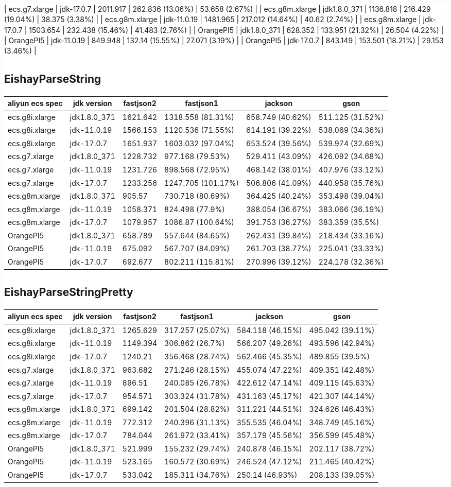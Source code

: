 | ecs.g7.xlarge | jdk-17.0.7	|	2011.917	|	262.836 (13.06%)	|	53.658 (2.67%) |
| ecs.g8m.xlarge | jdk1.8.0_371	|	1136.818	|	216.429 (19.04%)	|	38.375 (3.38%) |
| ecs.g8m.xlarge | jdk-11.0.19	|	1481.965	|	217.012 (14.64%)	|	40.62 (2.74%) |
| ecs.g8m.xlarge | jdk-17.0.7	|	1503.654	|	232.438 (15.46%)	|	41.483 (2.76%) |
| OrangePI5 | jdk1.8.0_371	|	628.352	|	133.951 (21.32%)	|	26.504 (4.22%) |
| OrangePI5 | jdk-11.0.19	|	849.948	|	132.14 (15.55%)	|	27.071 (3.19%) |
| OrangePI5 | jdk-17.0.7	|	843.149	|	153.501 (18.21%)	|	29.153 (3.46%) |

## EishayParseString
| aliyun ecs spec | jdk version 	|	fastjson2	|	fastjson1	|	jackson	|	gson |
|-----|-----|----------|----------|----------|-----|
| ecs.g8i.xlarge | jdk1.8.0_371	|	1621.642	|	1318.558 (81.31%)	|	658.749 (40.62%)	|	511.125 (31.52%) |
| ecs.g8i.xlarge | jdk-11.0.19	|	1566.153	|	1120.536 (71.55%)	|	614.191 (39.22%)	|	538.069 (34.36%) |
| ecs.g8i.xlarge | jdk-17.0.7	|	1651.937	|	1603.032 (97.04%)	|	653.524 (39.56%)	|	539.974 (32.69%) |
| ecs.g7.xlarge | jdk1.8.0_371	|	1228.732	|	977.168 (79.53%)	|	529.411 (43.09%)	|	426.092 (34.68%) |
| ecs.g7.xlarge | jdk-11.0.19	|	1231.726	|	898.568 (72.95%)	|	468.142 (38.01%)	|	407.976 (33.12%) |
| ecs.g7.xlarge | jdk-17.0.7	|	1233.256	|	1247.705 (101.17%)	|	506.806 (41.09%)	|	440.958 (35.76%) |
| ecs.g8m.xlarge | jdk1.8.0_371	|	905.57	|	730.718 (80.69%)	|	364.425 (40.24%)	|	353.498 (39.04%) |
| ecs.g8m.xlarge | jdk-11.0.19	|	1058.371	|	824.498 (77.9%)	|	388.054 (36.67%)	|	383.066 (36.19%) |
| ecs.g8m.xlarge | jdk-17.0.7	|	1079.957	|	1086.87 (100.64%)	|	391.753 (36.27%)	|	383.359 (35.5%) |
| OrangePI5 | jdk1.8.0_371	|	658.789	|	557.644 (84.65%)	|	262.431 (39.84%)	|	218.434 (33.16%) |
| OrangePI5 | jdk-11.0.19	|	675.092	|	567.707 (84.09%)	|	261.703 (38.77%)	|	225.041 (33.33%) |
| OrangePI5 | jdk-17.0.7	|	692.677	|	802.211 (115.81%)	|	270.996 (39.12%)	|	224.178 (32.36%) |

## EishayParseStringPretty
| aliyun ecs spec | jdk version 	|	fastjson2	|	fastjson1	|	jackson	|	gson |
|-----|-----|----------|----------|----------|-----|
| ecs.g8i.xlarge | jdk1.8.0_371	|	1265.629	|	317.257 (25.07%)	|	584.118 (46.15%)	|	495.042 (39.11%) |
| ecs.g8i.xlarge | jdk-11.0.19	|	1149.394	|	306.862 (26.7%)	|	566.207 (49.26%)	|	493.596 (42.94%) |
| ecs.g8i.xlarge | jdk-17.0.7	|	1240.21	|	356.468 (28.74%)	|	562.466 (45.35%)	|	489.855 (39.5%) |
| ecs.g7.xlarge | jdk1.8.0_371	|	963.682	|	271.246 (28.15%)	|	455.074 (47.22%)	|	409.351 (42.48%) |
| ecs.g7.xlarge | jdk-11.0.19	|	896.51	|	240.085 (26.78%)	|	422.612 (47.14%)	|	409.115 (45.63%) |
| ecs.g7.xlarge | jdk-17.0.7	|	954.571	|	303.324 (31.78%)	|	431.163 (45.17%)	|	421.307 (44.14%) |
| ecs.g8m.xlarge | jdk1.8.0_371	|	699.142	|	201.504 (28.82%)	|	311.221 (44.51%)	|	324.626 (46.43%) |
| ecs.g8m.xlarge | jdk-11.0.19	|	772.312	|	240.396 (31.13%)	|	355.535 (46.04%)	|	348.749 (45.16%) |
| ecs.g8m.xlarge | jdk-17.0.7	|	784.044	|	261.972 (33.41%)	|	357.179 (45.56%)	|	356.599 (45.48%) |
| OrangePI5 | jdk1.8.0_371	|	521.999	|	155.232 (29.74%)	|	240.878 (46.15%)	|	202.117 (38.72%) |
| OrangePI5 | jdk-11.0.19	|	523.165	|	160.572 (30.69%)	|	246.524 (47.12%)	|	211.465 (40.42%) |
| OrangePI5 | jdk-17.0.7	|	533.042	|	185.311 (34.76%)	|	250.14 (46.93%)	|	208.133 (39.05%) |
